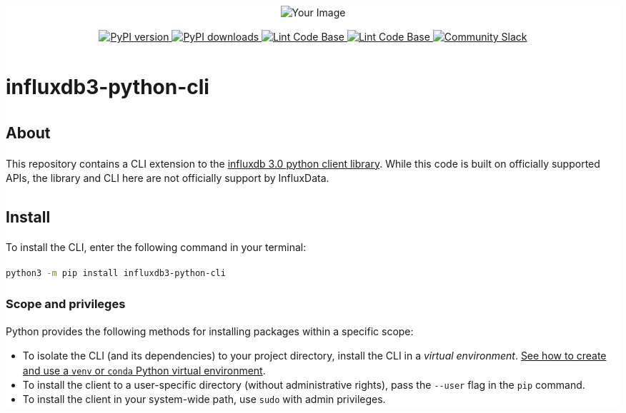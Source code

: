 <p align="center">
    <img src="https://github.com/InfluxCommunity/influxdb3-python-cli/blob/main/python-logo.png?raw=true" alt="Your Image" width="150px">
</p>

<p align="center">
    <a href="https://pypi.org/project/influxdb3-python-cli/">
        <img src="https://img.shields.io/pypi/v/influxdb3-python-cli.svg" alt="PyPI version">
    </a>
    <a href="https://pypi.org/project/influxdb3-python-cli/">
        <img src="https://img.shields.io/pypi/dm/influxdb3-python-cli.svg" alt="PyPI downloads">
    </a>
    <a href="https://github.com/InfluxCommunity/influxdb3-python-cli/actions/workflows/pylint.yml">
        <img src="https://github.com/InfluxCommunity/influxdb3-python-cli/actions/workflows/pylint.yml/badge.svg" alt="Lint Code Base">
    </a>
        <a href="https://github.com/InfluxCommunity/influxdb3-python-cli/actions/workflows/python-publish.yml">
        <img src="https://github.com/InfluxCommunity/influxdb3-python-cli/actions/workflows/python-publish.yml/badge.svg" alt="Lint Code Base">
    </a>
    <a href="https://influxcommunity.slack.com">
        <img src="https://img.shields.io/badge/slack-join_chat-white.svg?logo=slack&style=social" alt="Community Slack">
    </a>
</p>

# influxdb3-python-cli
## About
This repository contains a CLI extension to the [influxdb 3.0 python client library](https://github.com/InfluxCommunity/influxdb3-python). While this code is built on officially supported APIs, the library and CLI here are not officially support by InfluxData. 

## Install
To install the CLI, enter the following command in your terminal:

```bash
python3 -m pip install influxdb3-python-cli
```


### Scope and privileges

Python provides the following methods for installing packages within a specific scope:

- To isolate the CLI (and its dependencies) to your project directory, install the CLI in a _virtual environment_. [See how to create and use a `venv` or `conda` Python virtual environment](https://docs.influxdata.com/influxdb/cloud-serverless/query-data/execute-queries/flight-sql/python/#create-a-python-virtual-environment).
- To install the client to a user-specific directory (without administrative rights), pass the `--user` flag in the `pip` command.
- To install the client in your system-wide path, use `sudo` with admin privileges.
